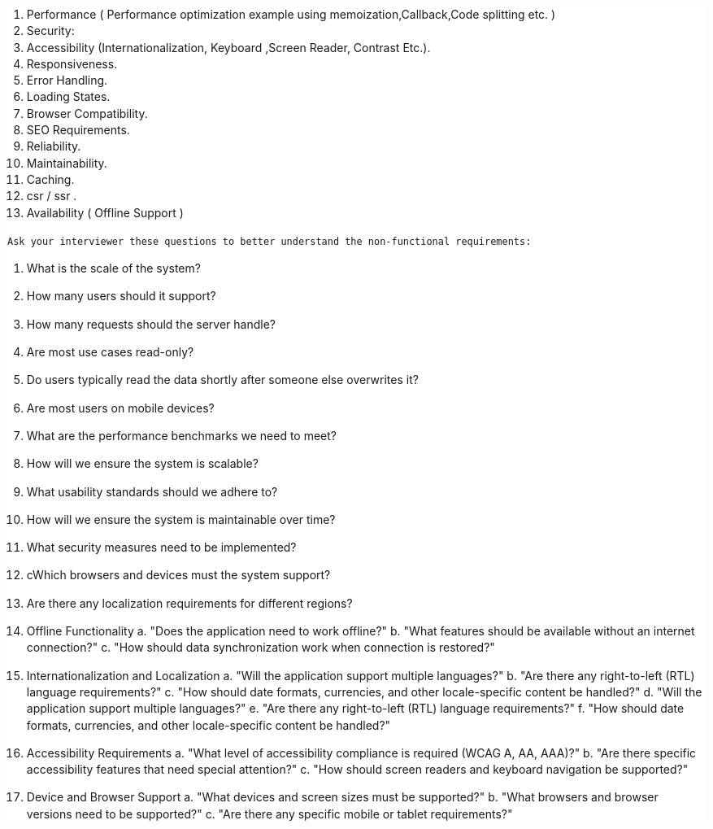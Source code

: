 1. Performance ( Performance optimization example using memoization,Callback,Code splitting etc. )
2. Security:
3. Accessibility (Internationalization, Keyboard ,Screen Reader, Contrast Etc.).
4. Responsiveness.
5. Error Handling.
6. Loading States.
7. Browser Compatibility.
8. SEO Requirements.
9. Reliability.
10. Maintainability.
11. Caching.
12. csr / ssr .
13. Availability ( Offline Support )





`Ask your interviewer these questions to better understand the non-functional requirements:`

1. What is the scale of the system?
2. How many users should it support?
3. How many requests should the server handle?
4. Are most use cases read-only?
5. Do users typically read the data shortly after someone else overwrites it?
6. Are most users on mobile devices?
7. What are the performance benchmarks we need to meet?
8. How will we ensure the system is scalable?
9. What usability standards should we adhere to?
10. How will we ensure the system is maintainable over time?
11. What security measures need to be implemented?
12. cWhich browsers and devices must the system support?
13. Are there any localization requirements for different regions?
14. Offline Functionality
    a. "Does the application need to work offline?"
    b. "What features should be available without an internet connection?"
    c. "How should data synchronization work when connection is restored?"

15. Internationalization and Localization
    a. "Will the application support multiple languages?"
    b. "Are there any right-to-left (RTL) language requirements?"
    c.  "How should date formats, currencies, and other locale-specific content be handled?"
    d. "Will the application support multiple languages?"
    e. "Are there any right-to-left (RTL) language requirements?"
    f. "How should date formats, currencies, and other locale-specific content be handled?"

16. Accessibility Requirements
    a. "What level of accessibility compliance is required (WCAG A, AA, AAA)?"
    b. "Are there specific accessibility features that need special attention?"
    c. "How should screen readers and keyboard navigation be supported?"

17. Device and Browser Support
    a. "What devices and screen sizes must be supported?"
    b. "What browsers and browser versions need to be supported?"
    c. "Are there any specific mobile or tablet requirements?"
